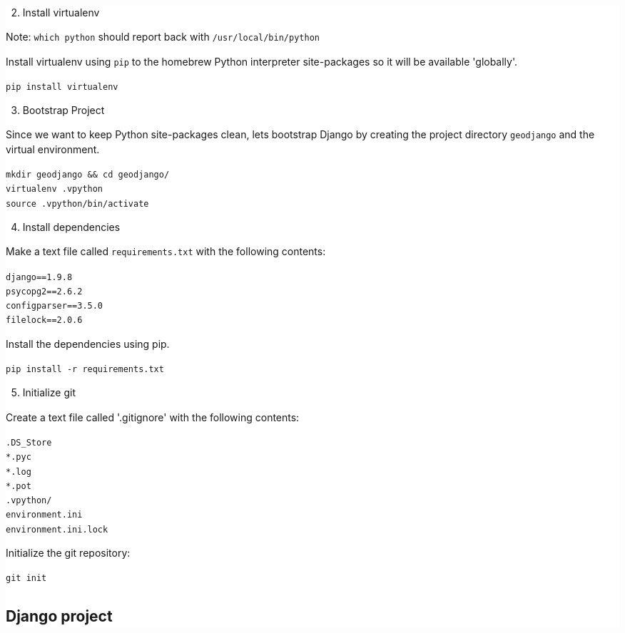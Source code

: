 2. Install virtualenv

  Note: `which python` should report back with `/usr/local/bin/python`
  
  Install virtualenv using `pip` to the homebrew Python interpreter site-packages so it will be available 'globally'.
  
  ```
  pip install virtualenv
  ```

3. Bootstrap Project

  Since we want to keep Python site-packages clean, lets bootstrap Django by creating the project directory `geodjango` and the virtual environment.
  
  ```
  mkdir geodjango && cd geodjango/
  virtualenv .vpython
  source .vpython/bin/activate
  ```

4. Install dependencies

  Make a text file called `requirements.txt` with the following contents:
  
  ```
  django==1.9.8
  psycopg2==2.6.2
  configparser==3.5.0
  filelock==2.0.6
  ```

  Install the dependencies using pip.
  ```
  pip install -r requirements.txt
  ```

5. Initialize git

  Create a text file called '.gitignore' with the following contents:
  
  ```
  .DS_Store
  *.pyc
  *.log
  *.pot
  .vpython/
  environment.ini
  environment.ini.lock
  ```

  Initialize the git repository:
  
  ```
  git init
  ```

## Django project
